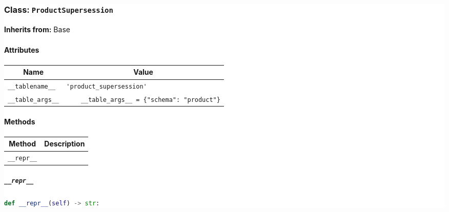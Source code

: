 ### Class: `ProductSupersession`
**Inherits from:** Base

#### Attributes

| Name | Value |
| --- | --- |
| `__tablename__` | `'product_supersession'` |
| `__table_args__` | `    __table_args__ = {"schema": "product"}` |

#### Methods

| Method | Description |
| --- | --- |
| `__repr__` |  |

##### `__repr__`
```python
def __repr__(self) -> str:
```
